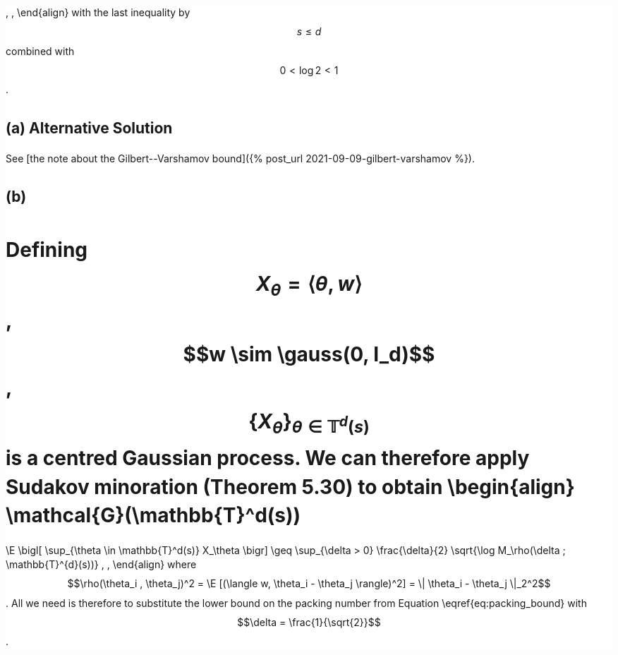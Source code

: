   \, ,
\end{align}
with the last inequality by $$s \leq d$$ combined with $$0 < \log 2 < 1$$.

## (a) Alternative Solution

See [the note about the Gilbert--Varshamov bound]({% post_url 2021-09-09-gilbert-varshamov %}).

## (b)

Defining $$X_\theta = \langle \theta, w \rangle$$, $$w \sim \gauss(0, I_d)$$,
$$\lbrace X_\theta \rbrace_{\theta \in \mathbb{T}^d(s)}$$ is a centred Gaussian
process. We can therefore apply Sudakov minoration (Theorem 5.30) to obtain
\begin{align}
  \mathcal{G}(\mathbb{T}^d(s))
  =
  \E \bigl[ \sup\_{\theta \in \mathbb{T}^d(s)} X\_\theta \bigr]
  \geq
  \sup_{\delta > 0}
  \frac{\delta}{2}
  \sqrt{\log M\_\rho(\delta ; \mathbb{T}^{d}(s))}
  \, ,
\end{align}
where $$\rho(\theta_i , \theta_j)^2 = \E [(\langle w, \theta_i - \theta_j \rangle)^2] = \| \theta_i - \theta_j \|_2^2$$. All we need is therefore to
substitute the lower bound on the packing number from
Equation \eqref{eq:packing_bound} with $$\delta = \frac{1}{\sqrt{2}}$$.
